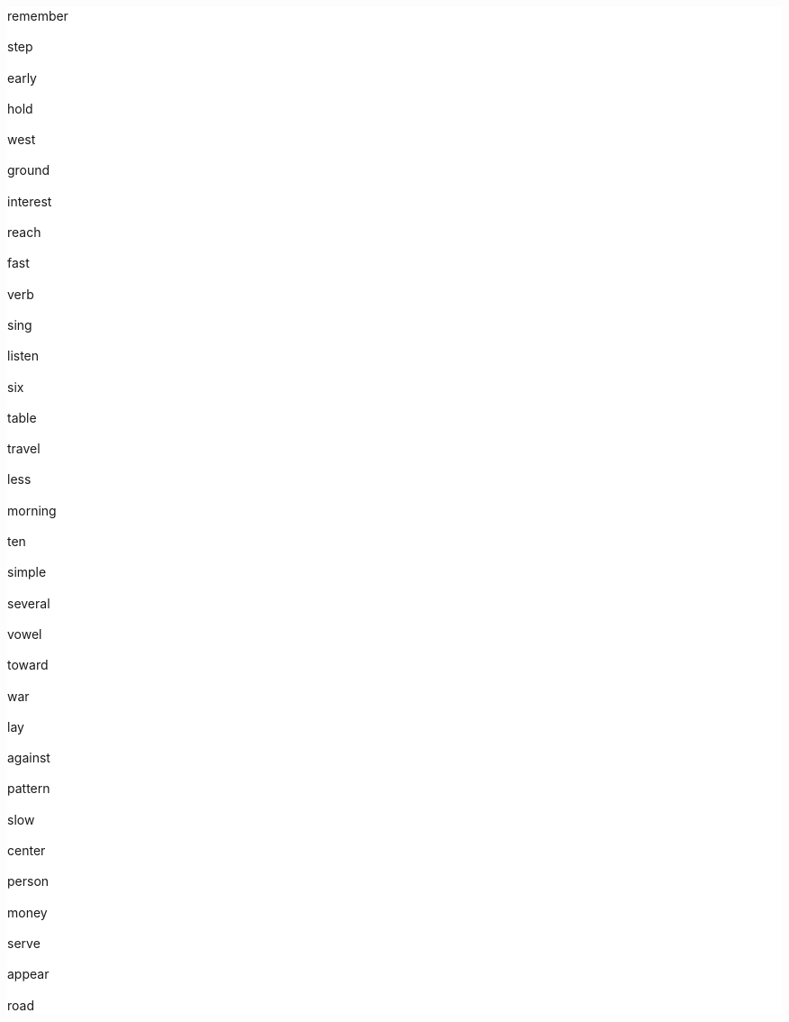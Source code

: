 remember

step

early

hold

west

ground

interest

reach

fast

verb

sing

listen

six

table

travel

less

morning

ten

simple

several

vowel

toward

war

lay

against

pattern

slow

center

person

money

serve

appear

road
